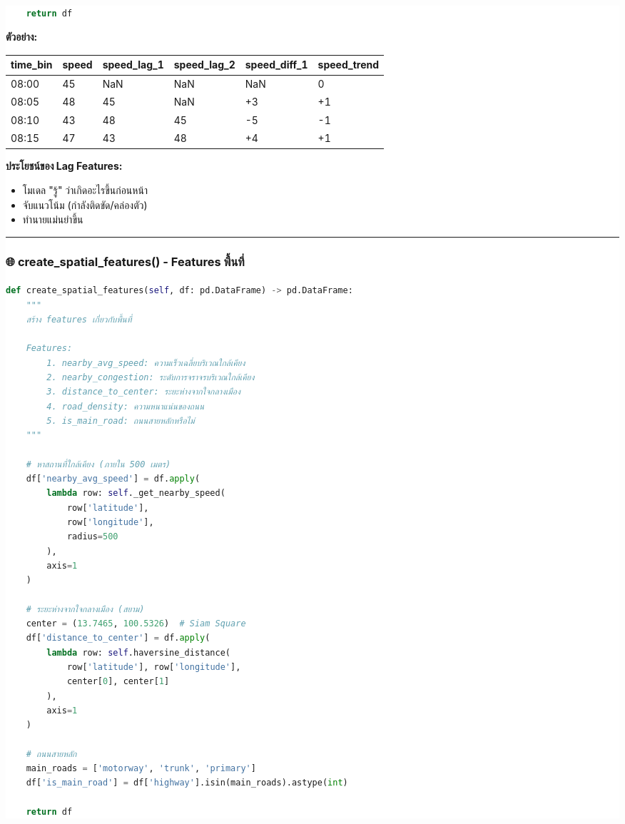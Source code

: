 ```python
    return df
```

**ตัวอย่าง:**

| time_bin | speed | speed_lag_1 | speed_lag_2 | speed_diff_1 | speed_trend |
|----------|-------|-------------|-------------|--------------|-------------|
| 08:00 | 45 | NaN | NaN | NaN | 0 |
| 08:05 | 48 | 45 | NaN | +3 | +1 |
| 08:10 | 43 | 48 | 45 | -5 | -1 |
| 08:15 | 47 | 43 | 48 | +4 | +1 |

**ประโยชน์ของ Lag Features:**
- โมเดล "รู้" ว่าเกิดอะไรขึ้นก่อนหน้า
- จับแนวโน้ม (กำลังติดขัด/คล่องตัว)
- ทำนายแม่นยำขึ้น

---

### **🌐 create_spatial_features() - Features พื้นที่**

```python
def create_spatial_features(self, df: pd.DataFrame) -> pd.DataFrame:
    """
    สร้าง features เกี่ยวกับพื้นที่
    
    Features:
        1. nearby_avg_speed: ความเร็วเฉลี่ยบริเวณใกล้เคียง
        2. nearby_congestion: ระดับการจราจรบริเวณใกล้เคียง
        3. distance_to_center: ระยะห่างจากใจกลางเมือง
        4. road_density: ความหนาแน่นของถนน
        5. is_main_road: ถนนสายหลักหรือไม่
    """
    
    # หาสถานที่ใกล้เคียง (ภายใน 500 เมตร)
    df['nearby_avg_speed'] = df.apply(
        lambda row: self._get_nearby_speed(
            row['latitude'], 
            row['longitude'], 
            radius=500
        ),
        axis=1
    )
    
    # ระยะห่างจากใจกลางเมือง (สยาม)
    center = (13.7465, 100.5326)  # Siam Square
    df['distance_to_center'] = df.apply(
        lambda row: self.haversine_distance(
            row['latitude'], row['longitude'],
            center[0], center[1]
        ),
        axis=1
    )
    
    # ถนนสายหลัก
    main_roads = ['motorway', 'trunk', 'primary']
    df['is_main_road'] = df['highway'].isin(main_roads).astype(int)
    
    return df
```
